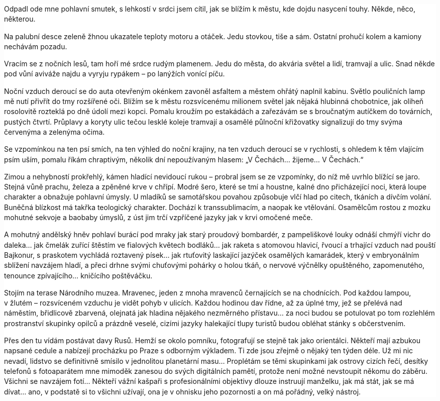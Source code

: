 Odpadl ode mne pohlavní smutek, s lehkostí v srdci jsem cítil, jak se blížím k městu, kde dojdu nasycení touhy. Někde, něco, některou.

Na palubní desce zeleně žhnou ukazatele teploty motoru a otáček. Jedu stovkou, tiše a sám. Ostatní prohučí kolem a kamiony nechávám pozadu.

Vracím se z nočních lesů, tam hoří mé srdce rudým plamenem. Jedu do města, do akvária světel a lidí, tramvají a ulic. Snad někde pod vůní aviváže najdu a vyryju rypákem – po lanýžích vonící píču.

Noční vzduch deroucí se do auta otevřeným okénkem zavoněl asfaltem a městem ohřátý naplnil kabinu. Světlo pouličních lamp mě nutí přivřít do tmy rozšířené oči. Blížím se k městu rozsvícenému milionem světel jak nějaká hlubinná chobotnice, jak oliheň rosolovitě rozteklá po dně údolí mezi kopci. Pomalu kroužím po estakádách a zařezávám se s broučnatým autíčkem do továrních, pustých čtvrtí. Průplavy a koryty ulic tečou lesklé koleje tramvají a osamělé půlnoční křižovatky signalizují do tmy svýma červenýma a zelenýma očima.

Se vzpomínkou na ten psí smích, na ten výhled do noční krajiny, na ten vzduch deroucí se v rychlosti, s ohledem k těm vlajícím psím uším, pomalu říkám chraptivým, několik dní nepoužívaným hlasem: „V Čechách… žijeme… V Čechách.“

  

Zimou a nehybností prokřehlý, kámen hladící nevidoucí rukou – probral jsem se ze vzpomínky, do níž mě uvrhlo blížící se jaro. Stejná vůně prachu, železa a zpěněné krve v chřípí. Modré šero, které se tmí a houstne, kalné dno přicházející noci, která loupe charakter a obnažuje pohlavní úmysly. U mladíků se samotářskou povahou způsobuje vlčí hlad po citech, tkáních a dívčím volání. Buněčná blízkost má takřka teologický charakter. Dochází k transsublimacím, a naopak ke vtělování. Osamělcům rostou z mozku mohutné sekvoje a baobaby úmyslů, z úst jim trčí vzpříčené jazyky jak v krvi omočené meče.

A mohutný andělský hněv pohlaví burácí pod mraky jak starý proudový bombardér, z pampeliškové louky odnáší chmýří vichr do daleka… jak čmelák zuřící štěstím ve fialových květech bodláků… jak raketa s atomovou hlavicí, řvoucí a trhající vzduch nad pouští Bajkonur, s praskotem vychládá roztavený písek… jak rtuťovitý laskající jazýček osamělých kamarádek, který v embryonálním sblížení navzájem hladí, a přeci drhne svými chuťovými pohárky o holou tkáň, o nervové výčnělky opuštěného, zapomenutého, tenounce zpívajícího… kničícího poštěváčku.

Stojím na terase Národního muzea. Mravenec, jeden z mnoha mravenců černajících se na chodnících. Pod každou lampou, v žlutém – rozsvíceném vzduchu je vidět pohyb v ulicích. Každou hodinou dav řídne, až za úplné tmy, jež se přelévá nad náměstím, břidlicově zbarvená, olejnatá jak hladina nějakého nezměrného přístavu… za noci budou se potulovat po tom rozlehlém prostranství skupinky opilců a prázdně veselé, cizími jazyky halekající tlupy turistů budou obléhat stánky s občerstvením.

Přes den tu vídám postávat davy Rusů. Hemží se okolo pomníku, fotografují se stejně tak jako orientálci. Někteří mají azbukou napsané cedule a nabízejí procházku po Praze s odborným výkladem. Ti zde jsou zřejmě o nějaký ten týden déle. Už mi nic nevadí, lidstvo se definitivně smísilo v jednolitou planetární masu… Proplétám se těmi skupinkami jak ostrovy cizích řečí, desítky telefonů s fotoaparátem mne mimoděk zanesou do svých digitálních pamětí, protože není možné nevstoupit někomu do záběru. Všichni se navzájem fotí… Někteří vážní kašpaři s profesionálními objektivy dlouze instruují manželku, jak má stát, jak se má dívat… ano, v podstatě si to všichni užívají, ona je v ohnisku jeho pozornosti a on má pořádný, velký nástroj.
